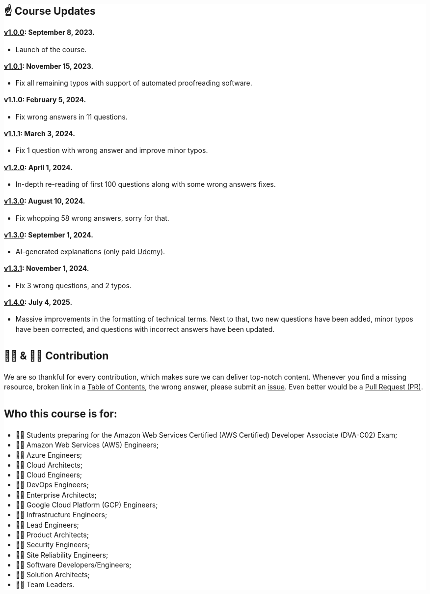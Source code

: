 ## ☝️ Course Updates

**[v1.0.0](../../releases/tag/v1.0.0): September 8, 2023.**

- Launch of the course.

**[v1.0.1](../../releases/tag/v1.0.1): November 15, 2023.**

- Fix all remaining typos with support of automated proofreading software.

**[v1.1.0](../../releases/tag/v1.1.0): February 5, 2024.**

- Fix wrong answers in 11 questions.

**[v1.1.1](../../releases/tag/v1.1.1): March 3, 2024.**

- Fix 1 question with wrong answer and improve minor typos.

**[v1.2.0](../../releases/tag/v1.2.0): April 1, 2024.**

- In-depth re-reading of first 100 questions along with some wrong answers fixes.

**[v1.3.0](../../releases/tag/v1.3.0): August 10, 2024.**

- Fix whopping 58 wrong answers, sorry for that.

**[v1.3.0](../../releases/tag/v1.3.0): September 1, 2024.**

- AI-generated explanations (only paid [Udemy](https://www.udemy.com/course/aws-certified-developer-associate-dva-c02-practice-exams-o/?referralCode=F5DA24D55B35D823086A)).

**[v1.3.1](../../releases/tag/v1.3.1): November 1, 2024.**

- Fix 3 wrong questions, and 2 typos.

**[v1.4.0](../../releases/tag/v1.4.0): July 4, 2025.**

- Massive improvements in the formatting of technical terms. Next to that, two new questions have been added, minor typos have been corrected, and questions with incorrect answers have been updated.

## 🙋‍♀️ & 🙋‍♂️ Contribution

We are so thankful for every contribution, which makes sure we can deliver top-notch content. Whenever you find a missing resource, broken link in a [Table of Contents](#table-of-contents), the wrong answer, please submit an [issue](../../issues). Even better would be a [Pull Request (PR)](../../pulls).

## Who this course is for:

- 👨‍🎓 Students preparing for the Amazon Web Services Certified (AWS Certified) Developer Associate (DVA-C02) Exam;
- 👨‍🎓 Amazon Web Services (AWS) Engineers;
- 👨‍🎓 Azure Engineers;
- 👨‍🎓 Cloud Architects;
- 👨‍🎓 Cloud Engineers;
- 👨‍🎓 DevOps Engineers;
- 👨‍🎓 Enterprise Architects;
- 👨‍🎓 Google Cloud Platform (GCP) Engineers;
- 👨‍🎓 Infrastructure Engineers;
- 👨‍🎓 Lead Engineers;
- 👨‍🎓 Product Architects;
- 👨‍🎓 Security Engineers;
- 👨‍🎓 Site Reliability Engineers;
- 👨‍🎓 Software Developers/Engineers;
- 👨‍🎓 Solution Architects;
- 👨‍🎓 Team Leaders.
